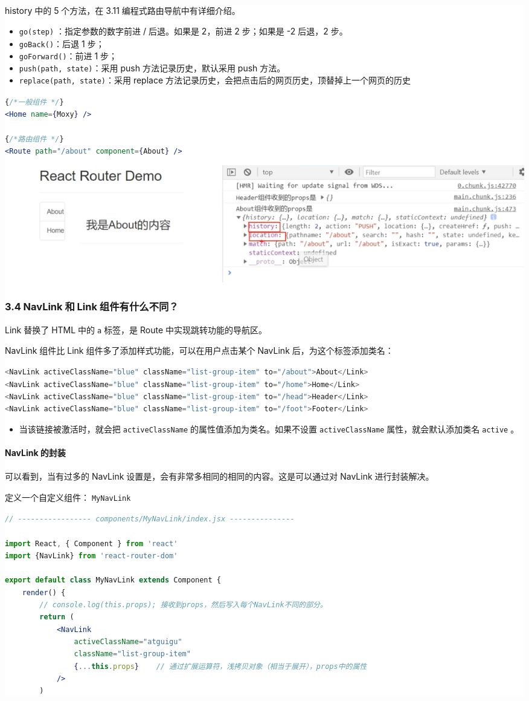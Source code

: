 history 中的 5 个方法，在 3.11 编程式路由导航中有详细介绍。

- `go(step)` ：指定参数的数字前进 / 后退。如果是 2，前进 2 步；如果是 -2 后退，2 步。
- `goBack()`：后退 1 步；
- `goForward()`：前进 1 步；
- `push(path, state)`：采用 push 方法记录历史，默认采用 push 方法。
- `replace(path, state)`：采用 replace 方法记录历史，会把点击后的网页历史，顶替掉上一个网页的历史



```jsx
{/*一般组件 */}
<Home name={Moxy} />

{/*路由组件 */}
<Route path="/about" component={About} />
```

![image-20211013200143869](React2/image-20211013200143869.png)



### 3.4 NavLink 和 Link 组件有什么不同？

Link 替换了 HTML 中的 `a` 标签，是 Route 中实现跳转功能的导航区。

NavLink 组件比 Link 组件多了添加样式功能，可以在用户点击某个 NavLink 后，为这个标签添加类名：

```js
<NavLink activeClassName="blue" className="list-group-item" to="/about">About</Link>
<NavLink activeClassName="blue" className="list-group-item" to="/home">Home</Link>
<NavLink activeClassName="blue" className="list-group-item" to="/head">Header</Link>
<NavLink activeClassName="blue" className="list-group-item" to="/foot">Footer</Link>
```

- 当该链接被激活时，就会把 `activeClassName` 的属性值添加为类名。如果不设置 `activeClassName` 属性，就会默认添加类名  `active` 。



#### NavLink 的封装

可以看到，当有过多的 NavLink 设置是，会有非常多相同的相同的内容。这是可以通过对 NavLink 进行封装解决。

定义一个自定义组件： `MyNavLink`

```jsx
// ----------------- components/MyNavLink/index.jsx ---------------

import React, { Component } from 'react'
import {NavLink} from 'react-router-dom'

export default class MyNavLink extends Component {
	render() {
		// console.log(this.props); 接收到props，然后写入每个NavLink不同的部分。
		return (
			<NavLink 
                activeClassName="atguigu" 
                className="list-group-item" 	
                {...this.props}    // 通过扩展运算符，浅拷贝对象（相当于展开），props中的属性
            />
		)
```